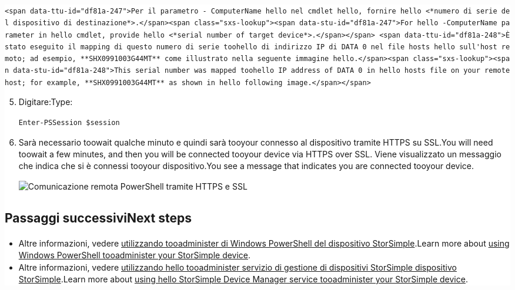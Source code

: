     <span data-ttu-id="df81a-247">Per il parametro - ComputerName hello nel cmdlet hello, fornire hello <*numero di serie del dispositivo di destinazione*>.</span><span class="sxs-lookup"><span data-stu-id="df81a-247">For hello -ComputerName parameter in hello cmdlet, provide hello <*serial number of target device*>.</span></span> <span data-ttu-id="df81a-248">È stato eseguito il mapping di questo numero di serie toohello di indirizzo IP di DATA 0 nel file hosts hello sull'host remoto; ad esempio, **SHX0991003G44MT** come illustrato nella seguente immagine hello.</span><span class="sxs-lookup"><span data-stu-id="df81a-248">This serial number was mapped toohello IP address of DATA 0 in hello hosts file on your remote host; for example, **SHX0991003G44MT** as shown in hello following image.</span></span>
5. <span data-ttu-id="df81a-249">Digitare:</span><span class="sxs-lookup"><span data-stu-id="df81a-249">Type:</span></span>
   
     `Enter-PSSession $session`
6. <span data-ttu-id="df81a-250">Sarà necessario toowait qualche minuto e quindi sarà tooyour connesso al dispositivo tramite HTTPS su SSL.</span><span class="sxs-lookup"><span data-stu-id="df81a-250">You will need toowait a few minutes, and then you will be connected tooyour device via HTTPS over SSL.</span></span> <span data-ttu-id="df81a-251">Viene visualizzato un messaggio che indica che si è connessi tooyour dispositivo.</span><span class="sxs-lookup"><span data-stu-id="df81a-251">You see a message that indicates you are connected tooyour device.</span></span>
   
    ![Comunicazione remota PowerShell tramite HTTPS e SSL](./media/storsimple-remote-connect/HCS_PSRemotingUsingHTTPSAndSSL.png)

## <a name="next-steps"></a><span data-ttu-id="df81a-253">Passaggi successivi</span><span class="sxs-lookup"><span data-stu-id="df81a-253">Next steps</span></span>

* <span data-ttu-id="df81a-254">Altre informazioni, vedere [utilizzando tooadminister di Windows PowerShell del dispositivo StorSimple](storsimple-8000-windows-powershell-administration.md).</span><span class="sxs-lookup"><span data-stu-id="df81a-254">Learn more about [using Windows PowerShell tooadminister your StorSimple device](storsimple-8000-windows-powershell-administration.md).</span></span>
* <span data-ttu-id="df81a-255">Altre informazioni, vedere [utilizzando hello tooadminister servizio di gestione di dispositivi StorSimple dispositivo StorSimple](storsimple-8000-manager-service-administration.md).</span><span class="sxs-lookup"><span data-stu-id="df81a-255">Learn more about [using hello StorSimple Device Manager service tooadminister your StorSimple device](storsimple-8000-manager-service-administration.md).</span></span>

